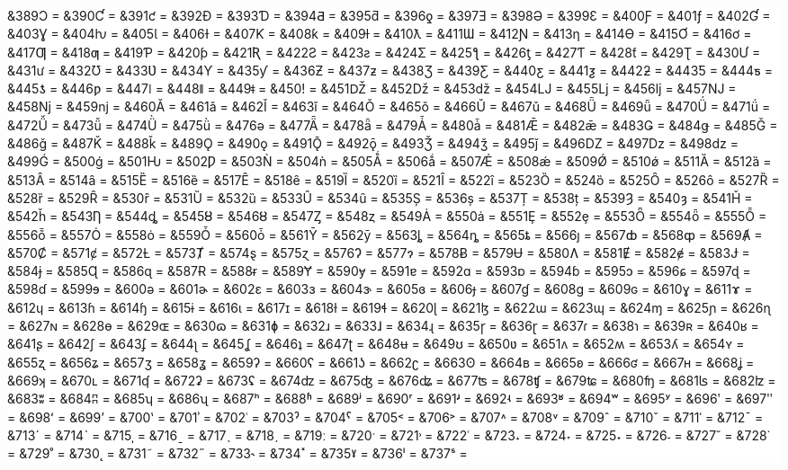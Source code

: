 &#38;389&#390; = &#38;390&#391; = &#38;391&#392; = &#38;392&#393; = &#38;393&#394; = &#38;394&#395; = &#38;395&#396; = &#38;396&#397; = &#38;397&#398; = &#38;398&#399; = &#38;399&#400; = &#38;400&#401; = &#38;401&#402; = &#38;402&#403; = &#38;403&#404; = &#38;404&#405; = &#38;405&#406; = &#38;406&#407; = &#38;407&#408; = &#38;408&#409; = &#38;409&#410; = &#38;410&#411; = &#38;411&#412; = &#38;412&#413; = &#38;413&#414; = &#38;414&#415; = &#38;415&#416; = &#38;416&#417; = &#38;417&#418; = &#38;418&#419; = &#38;419&#420; = &#38;420&#421; = &#38;421&#422; = &#38;422&#423; = &#38;423&#424; = &#38;424&#425; = &#38;425&#426; = &#38;426&#427; = &#38;427&#428; = &#38;428&#429; = &#38;429&#430; = &#38;430&#431; = &#38;431&#432; = &#38;432&#433; = &#38;433&#434; = &#38;434&#435; = &#38;435&#436; = &#38;436&#437; = &#38;437&#438; = &#38;438&#439; = &#38;439&#440; = &#38;440&#441; = &#38;441&#442; = &#38;442&#443; = &#38;443&#444; = &#38;444&#445; = &#38;445&#446; = &#38;446&#447; = &#38;447&#448; = &#38;448&#449; = &#38;449&#450; = &#38;450&#451; = &#38;451&#452; = &#38;452&#453; = &#38;453&#454; = &#38;454&#455; = &#38;455&#456; = &#38;456&#457; = &#38;457&#458; = &#38;458&#459; = &#38;459&#460; = &#38;460&#461; = &#38;461&#462; = &#38;462&#463; = &#38;463&#464; = &#38;464&#465; = &#38;465&#466; = &#38;466&#467; = &#38;467&#468; = &#38;468&#469; = &#38;469&#470; = &#38;470&#471; = &#38;471&#472; = &#38;472&#473; = &#38;473&#474; = &#38;474&#475; = &#38;475&#476; = &#38;476&#477; = &#38;477&#478; = &#38;478&#479; = &#38;479&#480; = &#38;480&#481; = &#38;481&#482; = &#38;482&#483; = &#38;483&#484; = &#38;484&#485; = &#38;485&#486; = &#38;486&#487; = &#38;487&#488; = &#38;488&#489; = &#38;489&#490; = &#38;490&#491; = &#38;491&#492; = &#38;492&#493; = &#38;493&#494; = &#38;494&#495; = &#38;495&#496; = &#38;496&#497; = &#38;497&#498; = &#38;498&#499; = &#38;499&#500; = &#38;500&#501; = &#38;501&#502; = &#38;502&#503; = &#38;503&#504; = &#38;504&#505; = &#38;505&#506; = &#38;506&#507; = &#38;507&#508; = &#38;508&#509; = &#38;509&#510; = &#38;510&#511; = &#38;511&#512; = &#38;512&#513; = &#38;513&#514; = &#38;514&#515; = &#38;515&#516; = &#38;516&#517; = &#38;517&#518; = &#38;518&#519; = &#38;519&#520; = &#38;520&#521; = &#38;521&#522; = &#38;522&#523; = &#38;523&#524; = &#38;524&#525; = &#38;525&#526; = &#38;526&#527; = &#38;527&#528; = &#38;528&#529; = &#38;529&#530; = &#38;530&#531; = &#38;531&#532; = &#38;532&#533; = &#38;533&#534; = &#38;534&#535; = &#38;535&#536; = &#38;536&#537; = &#38;537&#538; = &#38;538&#539; = &#38;539&#540; = &#38;540&#541; = &#38;541&#542; = &#38;542&#543; = &#38;543&#544; = &#38;544&#545; = &#38;545&#546; = &#38;546&#547; = &#38;547&#548; = &#38;548&#549; = &#38;549&#550; = &#38;550&#551; = &#38;551&#552; = &#38;552&#553; = &#38;553&#554; = &#38;554&#555; = &#38;555&#556; = &#38;556&#557; = &#38;557&#558; = &#38;558&#559; = &#38;559&#560; = &#38;560&#561; = &#38;561&#562; = &#38;562&#563; = &#38;563&#564; = &#38;564&#565; = &#38;565&#566; = &#38;566&#567; = &#38;567&#568; = &#38;568&#569; = &#38;569&#570; = &#38;570&#571; = &#38;571&#572; = &#38;572&#573; = &#38;573&#574; = &#38;574&#575; = &#38;575&#576; = &#38;576&#577; = &#38;577&#578; = &#38;578&#579; = &#38;579&#580; = &#38;580&#581; = &#38;581&#582; = &#38;582&#583; = &#38;583&#584; = &#38;584&#585; = &#38;585&#586; = &#38;586&#587; = &#38;587&#588; = &#38;588&#589; = &#38;589&#590; = &#38;590&#591; = &#38;591&#592; = &#38;592&#593; = &#38;593&#594; = &#38;594&#595; = &#38;595&#596; = &#38;596&#597; = &#38;597&#598; = &#38;598&#599; = &#38;599&#600; = &#38;600&#601; = &#38;601&#602; = &#38;602&#603; = &#38;603&#604; = &#38;604&#605; = &#38;605&#606; = &#38;606&#607; = &#38;607&#608; = &#38;608&#609; = &#38;609&#610; = &#38;610&#611; = &#38;611&#612; = &#38;612&#613; = &#38;613&#614; = &#38;614&#615; = &#38;615&#616; = &#38;616&#617; = &#38;617&#618; = &#38;618&#619; = &#38;619&#620; = &#38;620&#621; = &#38;621&#622; = &#38;622&#623; = &#38;623&#624; = &#38;624&#625; = &#38;625&#626; = &#38;626&#627; = &#38;627&#628; = &#38;628&#629; = &#38;629&#630; = &#38;630&#631; = &#38;631&#632; = &#38;632&#633; = &#38;633&#634; = &#38;634&#635; = &#38;635&#636; = &#38;636&#637; = &#38;637&#638; = &#38;638&#639; = &#38;639&#640; = &#38;640&#641; = &#38;641&#642; = &#38;642&#643; = &#38;643&#644; = &#38;644&#645; = &#38;645&#646; = &#38;646&#647; = &#38;647&#648; = &#38;648&#649; = &#38;649&#650; = &#38;650&#651; = &#38;651&#652; = &#38;652&#653; = &#38;653&#654; = &#38;654&#655; = &#38;655&#656; = &#38;656&#657; = &#38;657&#658; = &#38;658&#659; = &#38;659&#660; = &#38;660&#661; = &#38;661&#662; = &#38;662&#663; = &#38;663&#664; = &#38;664&#665; = &#38;665&#666; = &#38;666&#667; = &#38;667&#668; = &#38;668&#669; = &#38;669&#670; = &#38;670&#671; = &#38;671&#672; = &#38;672&#673; = &#38;673&#674; = &#38;674&#675; = &#38;675&#676; = &#38;676&#677; = &#38;677&#678; = &#38;678&#679; = &#38;679&#680; = &#38;680&#681; = &#38;681&#682; = &#38;682&#683; = &#38;683&#684; = &#38;684&#685; = &#38;685&#686; = &#38;686&#687; = &#38;687&#688; = &#38;688&#689; = &#38;689&#690; = &#38;690&#691; = &#38;691&#692; = &#38;692&#693; = &#38;693&#694; = &#38;694&#695; = &#38;695&#696; = &#38;696&#697; = &#38;697&#698; = &#38;698&#699; = &#38;699&#700; = &#38;700&#701; = &#38;701&#702; = &#38;702&#703; = &#38;703&#704; = &#38;704&#705; = &#38;705&#706; = &#38;706&#707; = &#38;707&#708; = &#38;708&#709; = &#38;709&#710; = &#38;710&#711; = &#38;711&#712; = &#38;712&#713; = &#38;713&#714; = &#38;714&#715; = &#38;715&#716; = &#38;716&#717; = &#38;717&#718; = &#38;718&#719; = &#38;719&#720; = &#38;720&#721; = &#38;721&#722; = &#38;722&#723; = &#38;723&#724; = &#38;724&#725; = &#38;725&#726; = &#38;726&#727; = &#38;727&#728; = &#38;728&#729; = &#38;729&#730; = &#38;730&#731; = &#38;731&#732; = &#38;732&#733; = &#38;733&#734; = &#38;734&#735; = &#38;735&#736; = &#38;736&#737; = &#38;737&#738; =